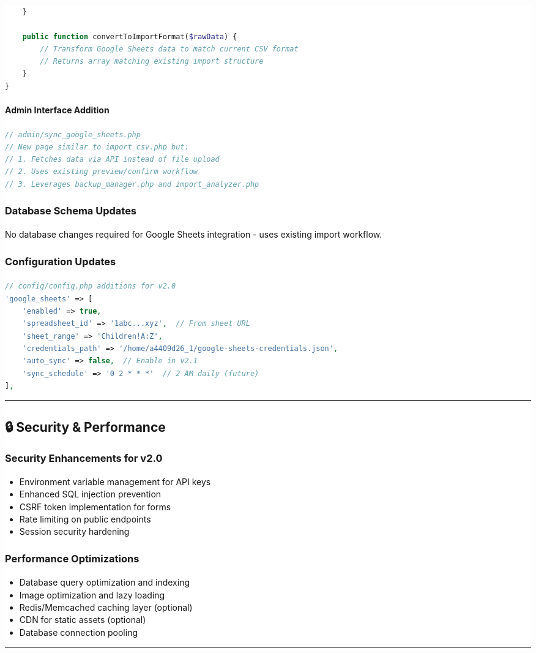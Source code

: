 ```php
    }

    public function convertToImportFormat($rawData) {
        // Transform Google Sheets data to match current CSV format
        // Returns array matching existing import structure
    }
}
```

#### Admin Interface Addition
```php
// admin/sync_google_sheets.php
// New page similar to import_csv.php but:
// 1. Fetches data via API instead of file upload
// 2. Uses existing preview/confirm workflow
// 3. Leverages backup_manager.php and import_analyzer.php
```

### Database Schema Updates
No database changes required for Google Sheets integration - uses existing import workflow.

### Configuration Updates
```php
// config/config.php additions for v2.0
'google_sheets' => [
    'enabled' => true,
    'spreadsheet_id' => '1abc...xyz',  // From sheet URL
    'sheet_range' => 'Children!A:Z',
    'credentials_path' => '/home/a4409d26_1/google-sheets-credentials.json',
    'auto_sync' => false,  // Enable in v2.1
    'sync_schedule' => '0 2 * * *'  // 2 AM daily (future)
],
```

---

## 🔒 Security & Performance

### Security Enhancements for v2.0
- Environment variable management for API keys
- Enhanced SQL injection prevention
- CSRF token implementation for forms
- Rate limiting on public endpoints
- Session security hardening

### Performance Optimizations
- Database query optimization and indexing
- Image optimization and lazy loading
- Redis/Memcached caching layer (optional)
- CDN for static assets (optional)
- Database connection pooling

---
